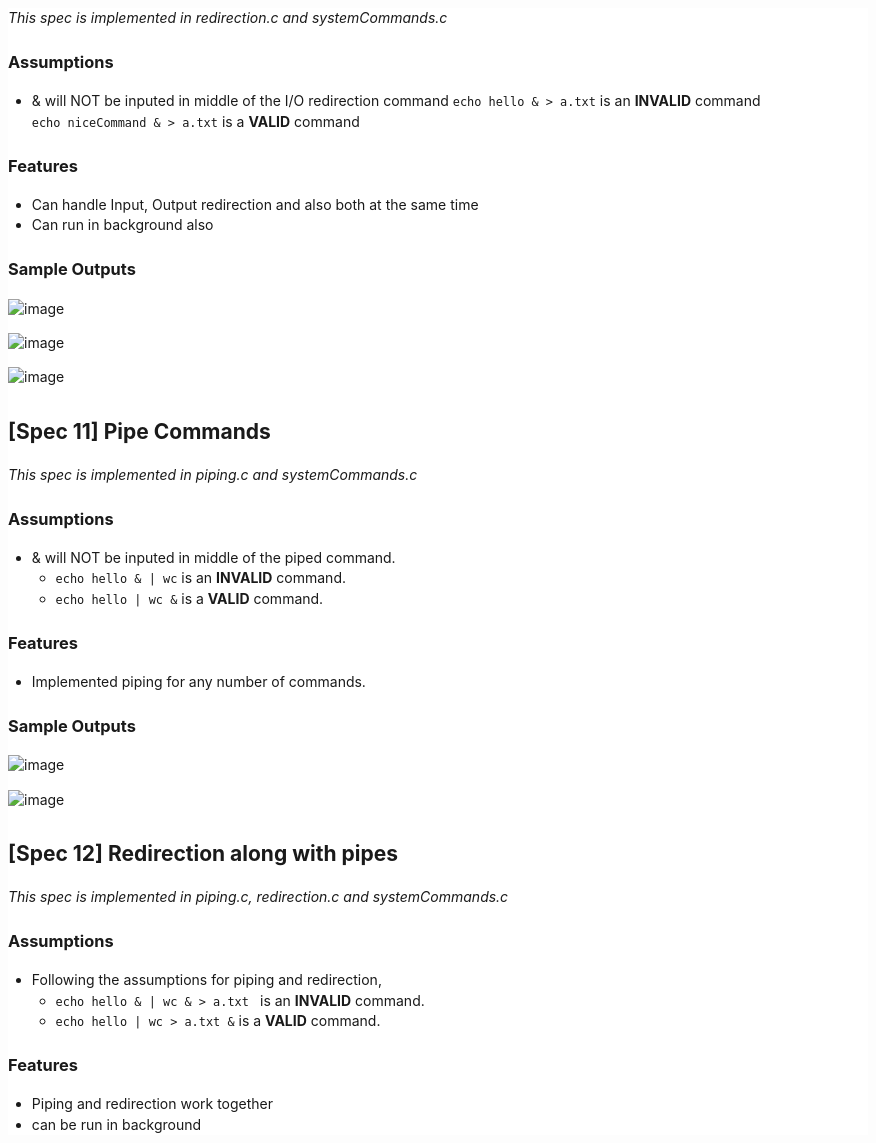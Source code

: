 _This spec is implemented in redirection.c and systemCommands.c_   

### **Assumptions**

- & will NOT be inputed in middle of the I/O redirection command
  `echo hello & > a.txt` is an **INVALID** command  
  `echo niceCommand & > a.txt` is a **VALID** command

### Features
- Can handle Input, Output redirection and also both at the same time
- Can run in background also
  
### Sample Outputs
![image](https://github.com/user-attachments/assets/36c6791b-fdb6-4d41-8f31-6ed9c0727ff9)  

![image](https://github.com/user-attachments/assets/00745f6a-8229-4fee-b0a4-9e51d412d5f2)  

![image](https://github.com/user-attachments/assets/ca041ba5-bf61-4cac-b762-ee5d6dd61c1f)  


## [Spec 11] Pipe Commands

_This spec is implemented in piping.c and systemCommands.c_   

### **Assumptions**
- & will NOT be inputed in middle of the piped command.
    - `echo hello & | wc` is an **INVALID**  command.
    - `echo hello | wc &` is a **VALID** command.
 
### Features
- Implemented piping for any number of commands.

### Sample Outputs  

![image](https://github.com/user-attachments/assets/585ec690-ec06-4ea3-8b78-1204f2ac658b)  


![image](https://github.com/user-attachments/assets/5630c289-0276-4f90-9098-0c17a2bedd3c)


## [Spec 12] Redirection along with pipes  

_This spec is implemented in piping.c, redirection.c and systemCommands.c_   

### **Assumptions**
- Following the assumptions for piping and redirection, 
    - `echo hello & | wc & > a.txt ` is an **INVALID**  command.
    - `echo hello | wc > a.txt &` is a **VALID** command.
 
### Features
- Piping and redirection work together
- can be run in background
